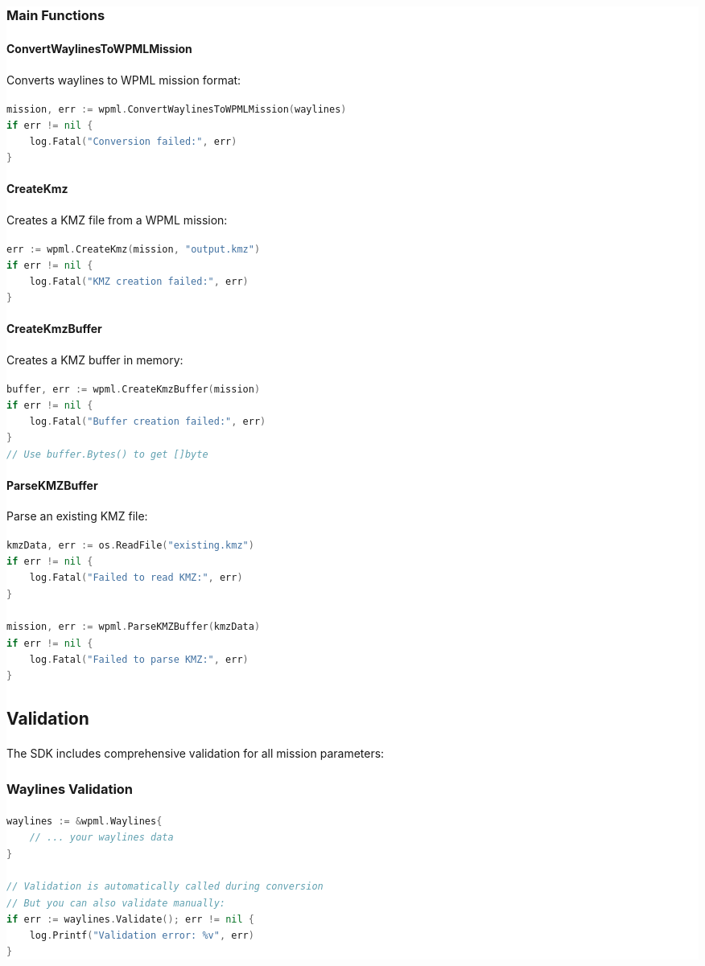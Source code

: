 ### Main Functions

#### ConvertWaylinesToWPMLMission
Converts waylines to WPML mission format:

```go
mission, err := wpml.ConvertWaylinesToWPMLMission(waylines)
if err != nil {
    log.Fatal("Conversion failed:", err)
}
```

#### CreateKmz
Creates a KMZ file from a WPML mission:

```go
err := wpml.CreateKmz(mission, "output.kmz")
if err != nil {
    log.Fatal("KMZ creation failed:", err)
}
```

#### CreateKmzBuffer
Creates a KMZ buffer in memory:

```go
buffer, err := wpml.CreateKmzBuffer(mission)
if err != nil {
    log.Fatal("Buffer creation failed:", err)
}
// Use buffer.Bytes() to get []byte
```

#### ParseKMZBuffer
Parse an existing KMZ file:

```go
kmzData, err := os.ReadFile("existing.kmz")
if err != nil {
    log.Fatal("Failed to read KMZ:", err)
}

mission, err := wpml.ParseKMZBuffer(kmzData)
if err != nil {
    log.Fatal("Failed to parse KMZ:", err)
}
```

## Validation

The SDK includes comprehensive validation for all mission parameters:

### Waylines Validation
```go
waylines := &wpml.Waylines{
    // ... your waylines data
}

// Validation is automatically called during conversion
// But you can also validate manually:
if err := waylines.Validate(); err != nil {
    log.Printf("Validation error: %v", err)
}
```
